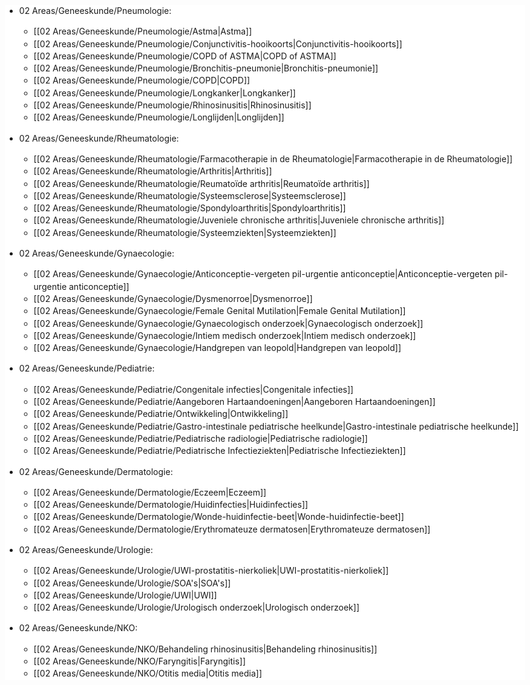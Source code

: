 - 02 Areas/Geneeskunde/Pneumologie: 
    - [[02 Areas/Geneeskunde/Pneumologie/Astma\|Astma]]
    - [[02 Areas/Geneeskunde/Pneumologie/Conjunctivitis-hooikoorts\|Conjunctivitis-hooikoorts]]
    - [[02 Areas/Geneeskunde/Pneumologie/COPD of ASTMA\|COPD of ASTMA]]
    - [[02 Areas/Geneeskunde/Pneumologie/Bronchitis-pneumonie\|Bronchitis-pneumonie]]
    - [[02 Areas/Geneeskunde/Pneumologie/COPD\|COPD]]
    - [[02 Areas/Geneeskunde/Pneumologie/Longkanker\|Longkanker]]
    - [[02 Areas/Geneeskunde/Pneumologie/Rhinosinusitis\|Rhinosinusitis]]
    - [[02 Areas/Geneeskunde/Pneumologie/Longlijden\|Longlijden]]

- 02 Areas/Geneeskunde/Rheumatologie: 
    - [[02 Areas/Geneeskunde/Rheumatologie/Farmacotherapie in de Rheumatologie\|Farmacotherapie in de Rheumatologie]]
    - [[02 Areas/Geneeskunde/Rheumatologie/Arthritis\|Arthritis]]
    - [[02 Areas/Geneeskunde/Rheumatologie/Reumatoïde arthritis\|Reumatoïde arthritis]]
    - [[02 Areas/Geneeskunde/Rheumatologie/Systeemsclerose\|Systeemsclerose]]
    - [[02 Areas/Geneeskunde/Rheumatologie/Spondyloarthritis\|Spondyloarthritis]]
    - [[02 Areas/Geneeskunde/Rheumatologie/Juveniele chronische arthritis\|Juveniele chronische arthritis]]
    - [[02 Areas/Geneeskunde/Rheumatologie/Systeemziekten\|Systeemziekten]]

- 02 Areas/Geneeskunde/Gynaecologie: 
    - [[02 Areas/Geneeskunde/Gynaecologie/Anticonceptie-vergeten pil-urgentie anticonceptie\|Anticonceptie-vergeten pil-urgentie anticonceptie]]
    - [[02 Areas/Geneeskunde/Gynaecologie/Dysmenorroe\|Dysmenorroe]]
    - [[02 Areas/Geneeskunde/Gynaecologie/Female Genital Mutilation\|Female Genital Mutilation]]
    - [[02 Areas/Geneeskunde/Gynaecologie/Gynaecologisch onderzoek\|Gynaecologisch onderzoek]]
    - [[02 Areas/Geneeskunde/Gynaecologie/Intiem medisch onderzoek\|Intiem medisch onderzoek]]
    - [[02 Areas/Geneeskunde/Gynaecologie/Handgrepen van leopold\|Handgrepen van leopold]]

- 02 Areas/Geneeskunde/Pediatrie: 
    - [[02 Areas/Geneeskunde/Pediatrie/Congenitale infecties\|Congenitale infecties]]
    - [[02 Areas/Geneeskunde/Pediatrie/Aangeboren Hartaandoeningen\|Aangeboren Hartaandoeningen]]
    - [[02 Areas/Geneeskunde/Pediatrie/Ontwikkeling\|Ontwikkeling]]
    - [[02 Areas/Geneeskunde/Pediatrie/Gastro-intestinale pediatrische heelkunde\|Gastro-intestinale pediatrische heelkunde]]
    - [[02 Areas/Geneeskunde/Pediatrie/Pediatrische radiologie\|Pediatrische radiologie]]
    - [[02 Areas/Geneeskunde/Pediatrie/Pediatrische Infectieziekten\|Pediatrische Infectieziekten]]

- 02 Areas/Geneeskunde/Dermatologie: 
    - [[02 Areas/Geneeskunde/Dermatologie/Eczeem\|Eczeem]]
    - [[02 Areas/Geneeskunde/Dermatologie/Huidinfecties\|Huidinfecties]]
    - [[02 Areas/Geneeskunde/Dermatologie/Wonde-huidinfectie-beet\|Wonde-huidinfectie-beet]]
    - [[02 Areas/Geneeskunde/Dermatologie/Erythromateuze dermatosen\|Erythromateuze dermatosen]]

- 02 Areas/Geneeskunde/Urologie: 
    - [[02 Areas/Geneeskunde/Urologie/UWI-prostatitis-nierkoliek\|UWI-prostatitis-nierkoliek]]
    - [[02 Areas/Geneeskunde/Urologie/SOA's\|SOA's]]
    - [[02 Areas/Geneeskunde/Urologie/UWI\|UWI]]
    - [[02 Areas/Geneeskunde/Urologie/Urologisch onderzoek\|Urologisch onderzoek]]

- 02 Areas/Geneeskunde/NKO: 
    - [[02 Areas/Geneeskunde/NKO/Behandeling rhinosinusitis\|Behandeling rhinosinusitis]]
    - [[02 Areas/Geneeskunde/NKO/Faryngitis\|Faryngitis]]
    - [[02 Areas/Geneeskunde/NKO/Otitis media\|Otitis media]]
